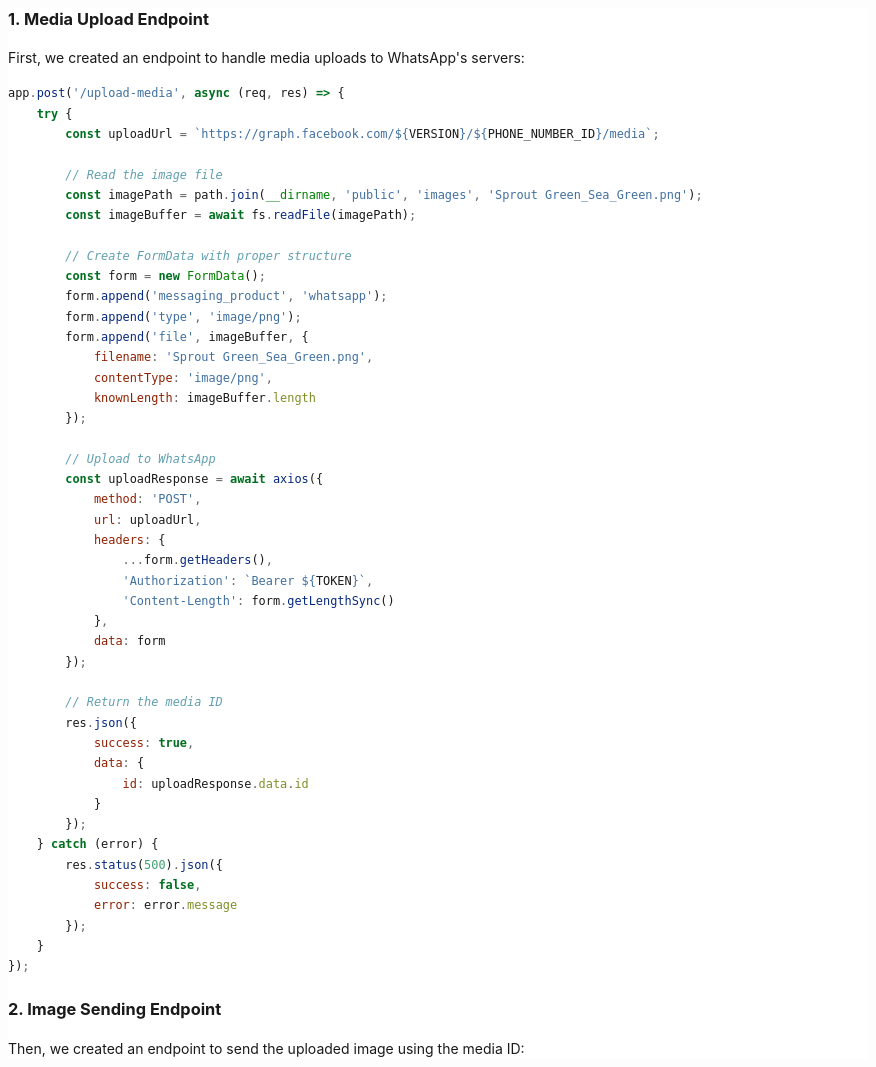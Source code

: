 ### 1. Media Upload Endpoint
First, we created an endpoint to handle media uploads to WhatsApp's servers:

```javascript
app.post('/upload-media', async (req, res) => {
    try {
        const uploadUrl = `https://graph.facebook.com/${VERSION}/${PHONE_NUMBER_ID}/media`;
        
        // Read the image file
        const imagePath = path.join(__dirname, 'public', 'images', 'Sprout Green_Sea_Green.png');
        const imageBuffer = await fs.readFile(imagePath);
        
        // Create FormData with proper structure
        const form = new FormData();
        form.append('messaging_product', 'whatsapp');
        form.append('type', 'image/png');
        form.append('file', imageBuffer, {
            filename: 'Sprout Green_Sea_Green.png',
            contentType: 'image/png',
            knownLength: imageBuffer.length
        });

        // Upload to WhatsApp
        const uploadResponse = await axios({
            method: 'POST',
            url: uploadUrl,
            headers: {
                ...form.getHeaders(),
                'Authorization': `Bearer ${TOKEN}`,
                'Content-Length': form.getLengthSync()
            },
            data: form
        });

        // Return the media ID
        res.json({
            success: true,
            data: {
                id: uploadResponse.data.id
            }
        });
    } catch (error) {
        res.status(500).json({
            success: false,
            error: error.message
        });
    }
});
```

### 2. Image Sending Endpoint
Then, we created an endpoint to send the uploaded image using the media ID:

